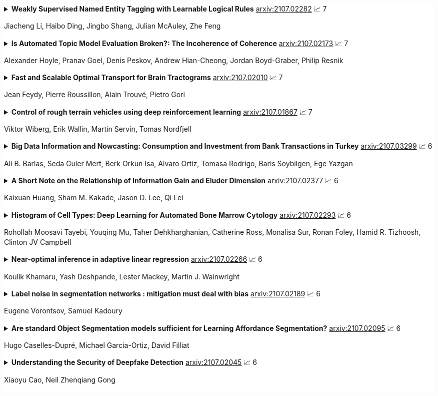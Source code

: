 <details><summary><b>Weakly Supervised Named Entity Tagging with Learnable Logical Rules</b>
<a href="https://arxiv.org/abs/2107.02282">arxiv:2107.02282</a>
&#x1F4C8; 7 <br>
<p>Jiacheng Li, Haibo Ding, Jingbo Shang, Julian McAuley, Zhe Feng</p></summary></details>

<details><summary><b>Is Automated Topic Model Evaluation Broken?: The Incoherence of Coherence</b>
<a href="https://arxiv.org/abs/2107.02173">arxiv:2107.02173</a>
&#x1F4C8; 7 <br>
<p>Alexander Hoyle, Pranav Goel, Denis Peskov, Andrew Hian-Cheong, Jordan Boyd-Graber, Philip Resnik</p></summary></details>

<details><summary><b>Fast and Scalable Optimal Transport for Brain Tractograms</b>
<a href="https://arxiv.org/abs/2107.02010">arxiv:2107.02010</a>
&#x1F4C8; 7 <br>
<p>Jean Feydy, Pierre Roussillon, Alain Trouvé, Pietro Gori</p></summary></details>

<details><summary><b>Control of rough terrain vehicles using deep reinforcement learning</b>
<a href="https://arxiv.org/abs/2107.01867">arxiv:2107.01867</a>
&#x1F4C8; 7 <br>
<p>Viktor Wiberg, Erik Wallin, Martin Servin, Tomas Nordfjell</p></summary></details>

<details><summary><b>Big Data Information and Nowcasting: Consumption and Investment from Bank Transactions in Turkey</b>
<a href="https://arxiv.org/abs/2107.03299">arxiv:2107.03299</a>
&#x1F4C8; 6 <br>
<p>Ali B. Barlas, Seda Guler Mert, Berk Orkun Isa, Alvaro Ortiz, Tomasa Rodrigo, Baris Soybilgen, Ege Yazgan</p></summary></details>

<details><summary><b>A Short Note on the Relationship of Information Gain and Eluder Dimension</b>
<a href="https://arxiv.org/abs/2107.02377">arxiv:2107.02377</a>
&#x1F4C8; 6 <br>
<p>Kaixuan Huang, Sham M. Kakade, Jason D. Lee, Qi Lei</p></summary></details>

<details><summary><b>Histogram of Cell Types: Deep Learning for Automated Bone Marrow Cytology</b>
<a href="https://arxiv.org/abs/2107.02293">arxiv:2107.02293</a>
&#x1F4C8; 6 <br>
<p>Rohollah Moosavi Tayebi, Youqing Mu, Taher Dehkharghanian, Catherine Ross, Monalisa Sur, Ronan Foley, Hamid R. Tizhoosh, Clinton JV Campbell</p></summary></details>

<details><summary><b>Near-optimal inference in adaptive linear regression</b>
<a href="https://arxiv.org/abs/2107.02266">arxiv:2107.02266</a>
&#x1F4C8; 6 <br>
<p>Koulik Khamaru, Yash Deshpande, Lester Mackey, Martin J. Wainwright</p></summary></details>

<details><summary><b>Label noise in segmentation networks : mitigation must deal with bias</b>
<a href="https://arxiv.org/abs/2107.02189">arxiv:2107.02189</a>
&#x1F4C8; 6 <br>
<p>Eugene Vorontsov, Samuel Kadoury</p></summary></details>

<details><summary><b>Are standard Object Segmentation models sufficient for Learning Affordance Segmentation?</b>
<a href="https://arxiv.org/abs/2107.02095">arxiv:2107.02095</a>
&#x1F4C8; 6 <br>
<p>Hugo Caselles-Dupré, Michael Garcia-Ortiz, David Filliat</p></summary></details>

<details><summary><b>Understanding the Security of Deepfake Detection</b>
<a href="https://arxiv.org/abs/2107.02045">arxiv:2107.02045</a>
&#x1F4C8; 6 <br>
<p>Xiaoyu Cao, Neil Zhenqiang Gong</p></summary></details>
